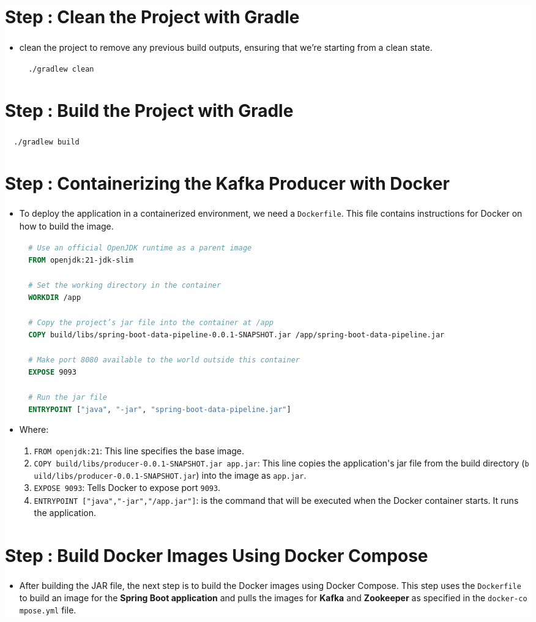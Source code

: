   ```java
  ```

# Step : Clean the Project with Gradle

- clean the project to remove any previous build outputs, ensuring that we’re starting from a clean state.
  ```sh
    ./gradlew clean
  ```

# Step : Build the Project with Gradle

```sh
  ./gradlew build
```

# Step : Containerizing the Kafka Producer with Docker

- To deploy the application in a containerized environment, we need a `Dockerfile`. This file contains instructions for Docker on how to build the image.

  ```Dockerfile
    # Use an official OpenJDK runtime as a parent image
    FROM openjdk:21-jdk-slim

    # Set the working directory in the container
    WORKDIR /app

    # Copy the project’s jar file into the container at /app
    COPY build/libs/spring-boot-data-pipeline-0.0.1-SNAPSHOT.jar /app/spring-boot-data-pipeline.jar

    # Make port 8080 available to the world outside this container
    EXPOSE 9093

    # Run the jar file
    ENTRYPOINT ["java", "-jar", "spring-boot-data-pipeline.jar"]
  ```

- Where:
  1. `FROM openjdk:21`: This line specifies the base image.
  2. `COPY build/libs/producer-0.0.1-SNAPSHOT.jar app.jar`: This line copies the application's jar file from the build directory (`build/libs/producer-0.0.1-SNAPSHOT.jar`) into the image as `app.jar`.
  3. `EXPOSE 9093`: Tells Docker to expose port `9093`.
  4. `ENTRYPOINT ["java","-jar","/app.jar"]`: is the command that will be executed when the Docker container starts. It runs the application.

# Step : Build Docker Images Using Docker Compose

- After building the JAR file, the next step is to build the Docker images using Docker Compose. This step uses the `Dockerfile` to build an image for the **Spring Boot application** and pulls the images for **Kafka** and **Zookeeper** as specified in the `docker-compose.yml` file.

